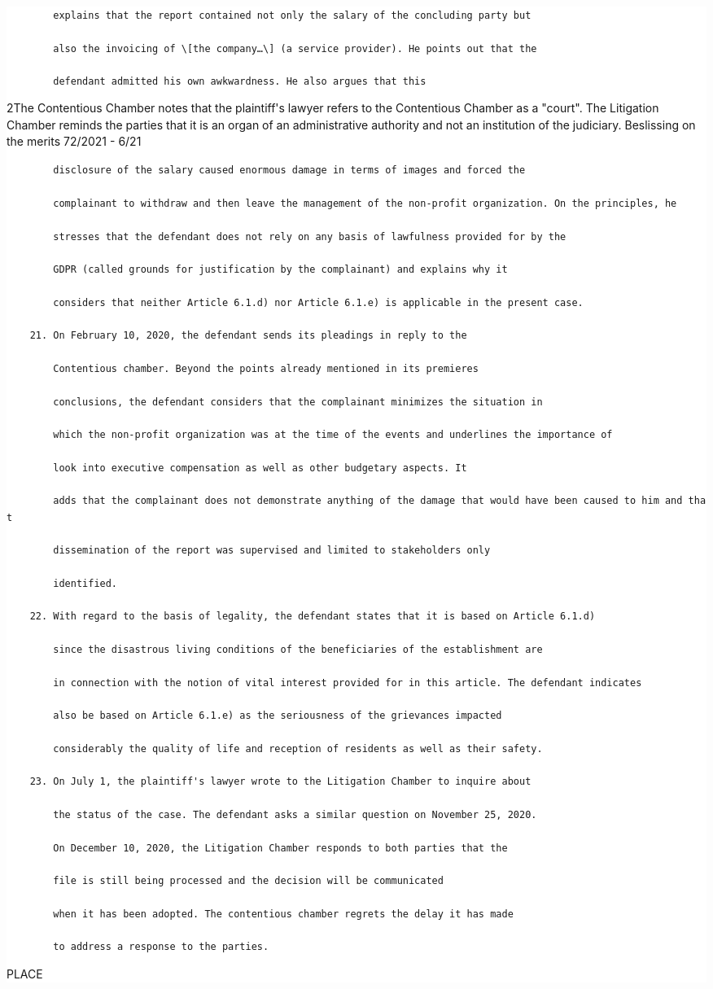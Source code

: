             explains that the report contained not only the salary of the concluding party but

            also the invoicing of \[the company…\] (a service provider). He points out that the

            defendant admitted his own awkwardness. He also argues that this

2The Contentious Chamber notes that the plaintiff's lawyer refers to the Contentious Chamber as a "court".
The Litigation Chamber reminds the parties that it is an organ of an administrative authority and not an institution
of the judiciary. Beslissing on the merits 72/2021 - 6/21

            disclosure of the salary caused enormous damage in terms of images and forced the

            complainant to withdraw and then leave the management of the non-profit organization. On the principles, he

            stresses that the defendant does not rely on any basis of lawfulness provided for by the

            GDPR (called grounds for justification by the complainant) and explains why it

            considers that neither Article 6.1.d) nor Article 6.1.e) is applicable in the present case.

        21. On February 10, 2020, the defendant sends its pleadings in reply to the

            Contentious chamber. Beyond the points already mentioned in its premieres

            conclusions, the defendant considers that the complainant minimizes the situation in

            which the non-profit organization was at the time of the events and underlines the importance of

            look into executive compensation as well as other budgetary aspects. It

            adds that the complainant does not demonstrate anything of the damage that would have been caused to him and that

            dissemination of the report was supervised and limited to stakeholders only

            identified.

        22. With regard to the basis of legality, the defendant states that it is based on Article 6.1.d)

            since the disastrous living conditions of the beneficiaries of the establishment are

            in connection with the notion of vital interest provided for in this article. The defendant indicates

            also be based on Article 6.1.e) as the seriousness of the grievances impacted

            considerably the quality of life and reception of residents as well as their safety.

        23. On July 1, the plaintiff's lawyer wrote to the Litigation Chamber to inquire about

            the status of the case. The defendant asks a similar question on November 25, 2020.

            On December 10, 2020, the Litigation Chamber responds to both parties that the

            file is still being processed and the decision will be communicated

            when it has been adopted. The contentious chamber regrets the delay it has made

            to address a response to the parties.

PLACE
